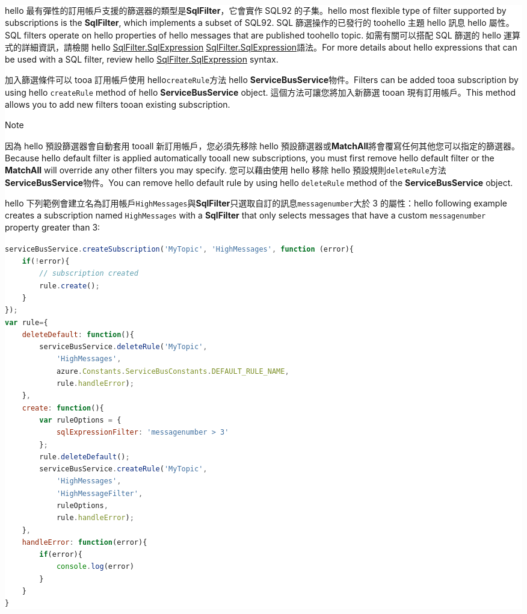<span data-ttu-id="10cdd-151">hello 最有彈性的訂用帳戶支援的篩選器的類型是**SqlFilter**，它會實作 SQL92 的子集。</span><span class="sxs-lookup"><span data-stu-id="10cdd-151">hello most flexible type of filter supported by subscriptions is the **SqlFilter**, which implements a subset of SQL92.</span></span> <span data-ttu-id="10cdd-152">SQL 篩選操作的已發行的 toohello 主題 hello 訊息 hello 屬性。</span><span class="sxs-lookup"><span data-stu-id="10cdd-152">SQL filters operate on hello properties of hello messages that are published toohello topic.</span></span> <span data-ttu-id="10cdd-153">如需有關可以搭配 SQL 篩選的 hello 運算式的詳細資訊，請檢閱 hello [SqlFilter.SqlExpression] [ SqlFilter.SqlExpression]語法。</span><span class="sxs-lookup"><span data-stu-id="10cdd-153">For more details about hello expressions that can be used with a SQL filter, review hello [SqlFilter.SqlExpression][SqlFilter.SqlExpression] syntax.</span></span>

<span data-ttu-id="10cdd-154">加入篩選條件可以 tooa 訂用帳戶使用 hello`createRule`方法 hello **ServiceBusService**物件。</span><span class="sxs-lookup"><span data-stu-id="10cdd-154">Filters can be added tooa subscription by using hello `createRule` method of hello **ServiceBusService** object.</span></span> <span data-ttu-id="10cdd-155">這個方法可讓您將加入新篩選 tooan 現有訂用帳戶。</span><span class="sxs-lookup"><span data-stu-id="10cdd-155">This method allows you to add new filters tooan existing subscription.</span></span>

> [!NOTE]
> <span data-ttu-id="10cdd-156">因為 hello 預設篩選器會自動套用 tooall 新訂用帳戶，您必須先移除 hello 預設篩選器或**MatchAll**將會覆寫任何其他您可以指定的篩選器。</span><span class="sxs-lookup"><span data-stu-id="10cdd-156">Because hello default filter is applied automatically tooall new subscriptions, you must first remove hello default filter or the **MatchAll** will override any other filters you may specify.</span></span> <span data-ttu-id="10cdd-157">您可以藉由使用 hello 移除 hello 預設規則`deleteRule`方法**ServiceBusService**物件。</span><span class="sxs-lookup"><span data-stu-id="10cdd-157">You can remove hello default rule by using hello `deleteRule` method of the **ServiceBusService** object.</span></span>
>
>

<span data-ttu-id="10cdd-158">hello 下列範例會建立名為訂用帳戶`HighMessages`與**SqlFilter**只選取自訂的訊息`messagenumber`大於 3 的屬性：</span><span class="sxs-lookup"><span data-stu-id="10cdd-158">hello following example creates a subscription named `HighMessages` with a **SqlFilter** that only selects messages that have a custom `messagenumber` property greater than 3:</span></span>

```javascript
serviceBusService.createSubscription('MyTopic', 'HighMessages', function (error){
    if(!error){
        // subscription created
        rule.create();
    }
});
var rule={
    deleteDefault: function(){
        serviceBusService.deleteRule('MyTopic',
            'HighMessages',
            azure.Constants.ServiceBusConstants.DEFAULT_RULE_NAME,
            rule.handleError);
    },
    create: function(){
        var ruleOptions = {
            sqlExpressionFilter: 'messagenumber > 3'
        };
        rule.deleteDefault();
        serviceBusService.createRule('MyTopic',
            'HighMessages',
            'HighMessageFilter',
            ruleOptions,
            rule.handleError);
    },
    handleError: function(error){
        if(error){
            console.log(error)
        }
    }
}
```


[Azure SDK for Node]: https://github.com/Azure/azure-sdk-for-node
[Azure portal]: https://portal.azure.com
[SqlFilter.SqlExpression]: service-bus-messaging-sql-filter.md
[Queues, topics, and subscriptions]: service-bus-queues-topics-subscriptions.md
[SqlFilter]: /dotnet/api/microsoft.servicebus.messaging.sqlfilter
[Node.js Cloud Service]: ../cloud-services/cloud-services-nodejs-develop-deploy-app.md
[建立和部署 Azure 網站 Node.js 應用程式 tooan]: ../app-service-web/app-service-web-get-started-nodejs.md
[Node.js Cloud Service with Storage]: ../cloud-services/cloud-services-nodejs-develop-deploy-app.md